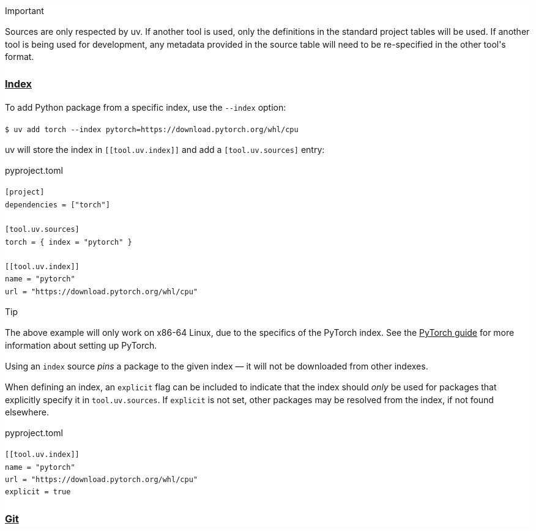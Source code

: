 Important

Sources are only respected by uv. If another tool is used, only the definitions in the standard
project tables will be used. If another tool is being used for development, any metadata
provided in the source table will need to be re-specified in the other tool's format.

### [Index](https://docs.astral.sh/uv/concepts/projects/dependencies/\#index)

To add Python package from a specific index, use the `--index` option:

```
$ uv add torch --index pytorch=https://download.pytorch.org/whl/cpu

```

uv will store the index in `[[tool.uv.index]]` and add a `[tool.uv.sources]` entry:

pyproject.toml

```
[project]
dependencies = ["torch"]

[tool.uv.sources]
torch = { index = "pytorch" }

[[tool.uv.index]]
name = "pytorch"
url = "https://download.pytorch.org/whl/cpu"

```

Tip

The above example will only work on x86-64 Linux, due to the specifics of the PyTorch index.
See the [PyTorch guide](https://docs.astral.sh/uv/guides/integration/pytorch/) for more information about setting
up PyTorch.

Using an `index` source _pins_ a package to the given index — it will not be downloaded from other
indexes.

When defining an index, an `explicit` flag can be included to indicate that the index should _only_
be used for packages that explicitly specify it in `tool.uv.sources`. If `explicit` is not set,
other packages may be resolved from the index, if not found elsewhere.

pyproject.toml

```
[[tool.uv.index]]
name = "pytorch"
url = "https://download.pytorch.org/whl/cpu"
explicit = true

```

### [Git](https://docs.astral.sh/uv/concepts/projects/dependencies/\#git)
